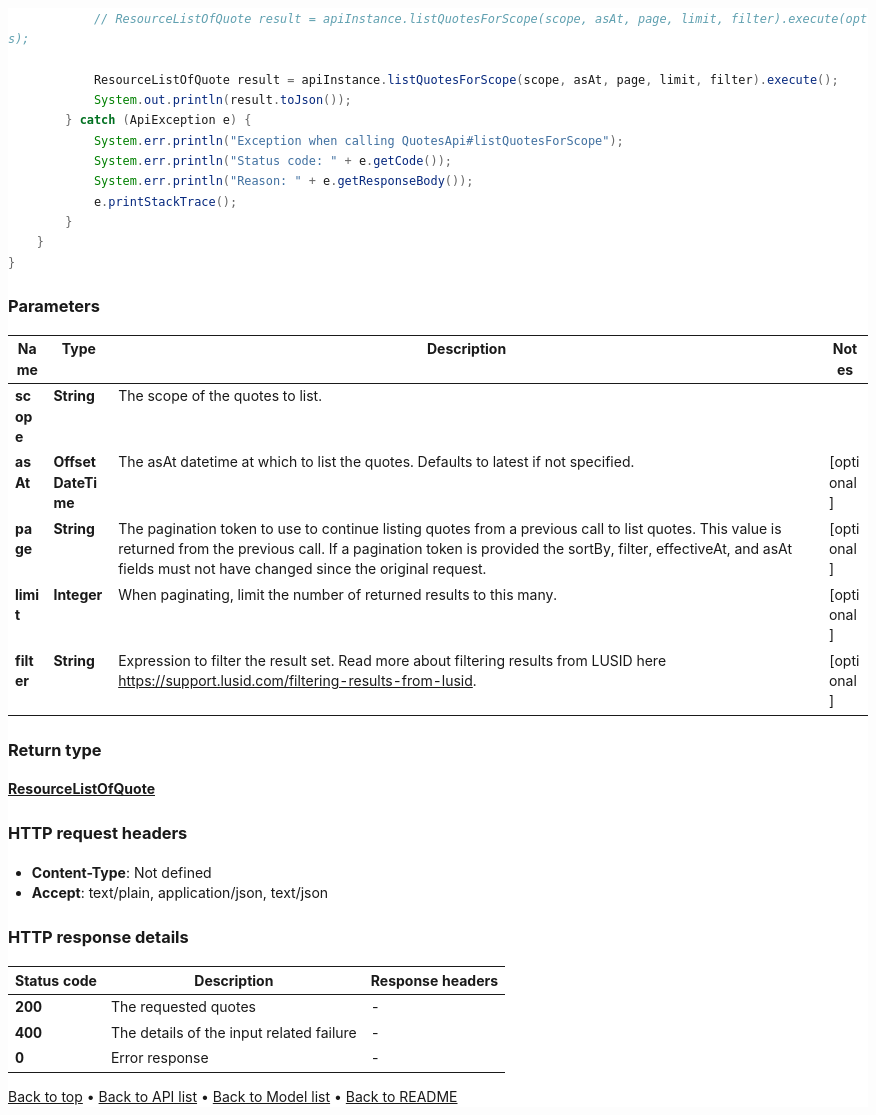```java
            // ResourceListOfQuote result = apiInstance.listQuotesForScope(scope, asAt, page, limit, filter).execute(opts);

            ResourceListOfQuote result = apiInstance.listQuotesForScope(scope, asAt, page, limit, filter).execute();
            System.out.println(result.toJson());
        } catch (ApiException e) {
            System.err.println("Exception when calling QuotesApi#listQuotesForScope");
            System.err.println("Status code: " + e.getCode());
            System.err.println("Reason: " + e.getResponseBody());
            e.printStackTrace();
        }
    }
}
```

### Parameters


| Name | Type | Description  | Notes |
|------------- | ------------- | ------------- | -------------|
| **scope** | **String**| The scope of the quotes to list. | |
| **asAt** | **OffsetDateTime**| The asAt datetime at which to list the quotes. Defaults to latest if not specified. | [optional] |
| **page** | **String**| The pagination token to use to continue listing quotes from a previous call to list quotes.   This value is returned from the previous call. If a pagination token is provided the sortBy, filter, effectiveAt, and asAt fields   must not have changed since the original request. | [optional] |
| **limit** | **Integer**| When paginating, limit the number of returned results to this many. | [optional] |
| **filter** | **String**| Expression to filter the result set.   Read more about filtering results from LUSID here https://support.lusid.com/filtering-results-from-lusid. | [optional] |

### Return type

[**ResourceListOfQuote**](ResourceListOfQuote.md)

### HTTP request headers

- **Content-Type**: Not defined
- **Accept**: text/plain, application/json, text/json


### HTTP response details
| Status code | Description | Response headers |
|-------------|-------------|------------------|
| **200** | The requested quotes |  -  |
| **400** | The details of the input related failure |  -  |
| **0** | Error response |  -  |

[Back to top](#) &#8226; [Back to API list](../README.md#documentation-for-api-endpoints) &#8226; [Back to Model list](../README.md#documentation-for-models) &#8226; [Back to README](../README.md)
